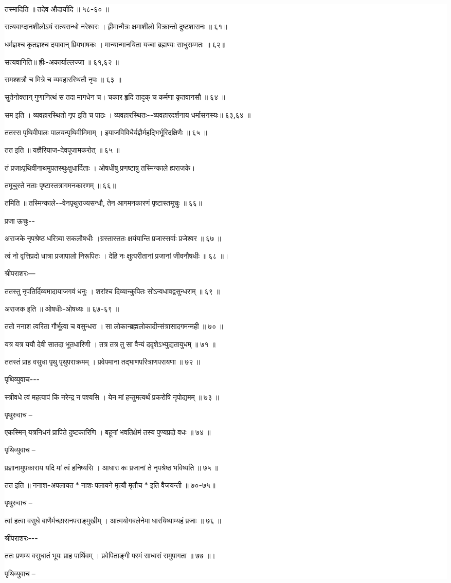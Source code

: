 तस्मादिति ॥ तदेव औदार्यादि ॥ ५८-६० ॥

सत्यवाग्दानशीलोऽयं सत्यसन्धो नरेश्वरः । ह्रीमान्मैत्रः क्षमाशीलो विक्रान्तो दुष्टशासनः ॥ ६१॥

धर्मज्ञश्च कृतज्ञश्च दयावान् प्रियभाषकः । मान्यान्मानयिता यज्वा ब्रह्मण्यः साधुसम्मतः ॥ ६२॥

सत्यवागिति॥ ह्रीः-अकार्याल्लज्जा ॥ ६१,६२ ॥

समश्शत्रौ च मित्रे च व्यवहारस्थितौ नृपः ॥ ६३ ॥

सुतेनोक्तान् गुणानित्थं स तदा मागधेन च। चकार हृदि तादृक् च कर्मणा कृतवानसौ ॥ ६४ ॥

सम इति । व्यवहारस्थितो नृप इति च पाठः । व्यवहारस्थितः--व्यवहारदर्शनाय धर्मासनस्यः॥ ६३,६४ ॥

ततस्स पृथिवीपालः पालयन्पृथिवीमिमाम् । इयाजविविधैर्यज्ञैर्महद्भिर्भूरिदक्षिणैः ॥ ६५ ॥

तत इति ॥ यज्ञैरियाज-देवपूजामकरोत् ॥ ६५ ॥

तं प्रजाःपृथिवीनाथमुपतस्थुःक्षुधार्दिताः । ओषधीषु प्रणष्टाषु तस्मिन्काले ह्यराजके।

तमूचुस्ते नताः पृष्टास्तत्रागमनकारणम् ॥ ६६॥

तमिति ॥ तस्मिन्काले--वेनपृथुराज्यसन्धौ, तेन आगमनकारणं पृष्टास्तमूचुः ॥ ६६॥

प्रजा ऊचुः--

अराजके नृपश्रेष्ठ धरित्र्या सकलौषधीः ।ग्रस्तास्ततः क्षयंयान्ति प्रजास्सर्वाः प्रजेश्वर ॥ ६७ ॥

त्वं नो वृत्तिप्रदो धात्रा प्रजापालो निरूपितः । देहि नः क्षुत्परीतानां प्रजानां जीवनौषधीः ॥ ६८ ॥।

श्रीपराशरः—

ततस्तु नृपतिर्दिव्यमादायाजगवं धनुः । शरांश्च दिव्यान्कुपितः सोऽन्वधावद्वसुन्धराम् ॥ ६९ ॥

अराजक इति ॥ ओषधीः-ओषध्यः ॥ ६७-६९ ॥

ततो ननाश त्वरिता गौर्भूत्वा च वसुन्धरा । सा लोकान्ब्रह्मलोकादीन्संत्रासादगमन्मही ॥ ७० ॥

यत्र यत्र ययौ देवी सातदा भूतधारिणी । तत्र तत्र तु सा वैन्यं ददृशेऽभ्युद्यतायुधम् ॥ ७१ ॥

ततस्तं प्राह वसुधा पृथु पृथुपराक्रमम् । प्रवेपमाना तद्भाणपरित्राणपरायणा ॥ ७२ ॥

पृथिव्युवाच---

स्त्रीवधे त्वं महत्पापं किं नरेन्द्र न पश्यसि । येन मां हन्तुमत्यर्थं प्रकरोषि नृपोद्यमम् ॥ ७३ ॥

पृथुरुवाच –

एकस्मिन् यत्रनिधनं प्रापिते दुष्टकारिणि । बहूनां भवतिक्षेमं तस्य पुण्यप्रदो वधः ॥ ७४ ॥

पृथिव्युवाच –

प्रज्ञानामुपकाराय यदि मां त्वं हनिष्यसि । आधारः कः प्रजानां ते नृपश्रेष्ठ भविष्यति ॥ ७५ ॥

तत इति ॥ ननाश-अपलायत \* नाशः पलायने मृत्यौ मृतौच \* इति वैजयन्ती ॥ ७०-७५॥

पृथुरुवाच –

त्वां हत्वा वसुधे बाणैर्मच्छासनपराङ्मुखीम् । आत्मयोगबलेनेमा धारयिष्याम्यहं प्रजाः ॥ ७६ ॥

श्रींपराशरः---

ततः प्रणम्य वसुधातं भूयः प्राह पार्थिवम् । प्रवेपिताङ्गी परमं साध्वसं समुपागता ॥ ७७ ॥।

पृथिव्युवाच –

